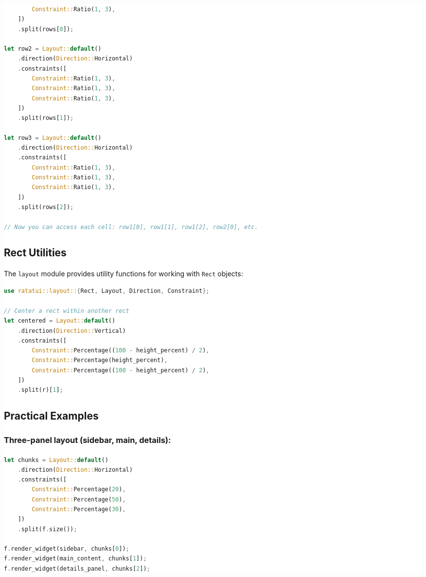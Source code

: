 ```rust
        Constraint::Ratio(1, 3),
    ])
    .split(rows[0]);

let row2 = Layout::default()
    .direction(Direction::Horizontal)
    .constraints([
        Constraint::Ratio(1, 3),
        Constraint::Ratio(1, 3),
        Constraint::Ratio(1, 3),
    ])
    .split(rows[1]);

let row3 = Layout::default()
    .direction(Direction::Horizontal)
    .constraints([
        Constraint::Ratio(1, 3),
        Constraint::Ratio(1, 3),
        Constraint::Ratio(1, 3),
    ])
    .split(rows[2]);

// Now you can access each cell: row1[0], row1[1], row1[2], row2[0], etc.
```

## Rect Utilities

The `layout` module provides utility functions for working with `Rect` objects:

```rust
use ratatui::layout::{Rect, Layout, Direction, Constraint};

// Center a rect within another rect
let centered = Layout::default()
    .direction(Direction::Vertical)
    .constraints([
        Constraint::Percentage((100 - height_percent) / 2),
        Constraint::Percentage(height_percent),
        Constraint::Percentage((100 - height_percent) / 2),
    ])
    .split(r)[1];
```

## Practical Examples

### Three-panel layout (sidebar, main, details):

```rust
let chunks = Layout::default()
    .direction(Direction::Horizontal)
    .constraints([
        Constraint::Percentage(20),
        Constraint::Percentage(50),
        Constraint::Percentage(30),
    ])
    .split(f.size());

f.render_widget(sidebar, chunks[0]);
f.render_widget(main_content, chunks[1]);
f.render_widget(details_panel, chunks[2]);
```
